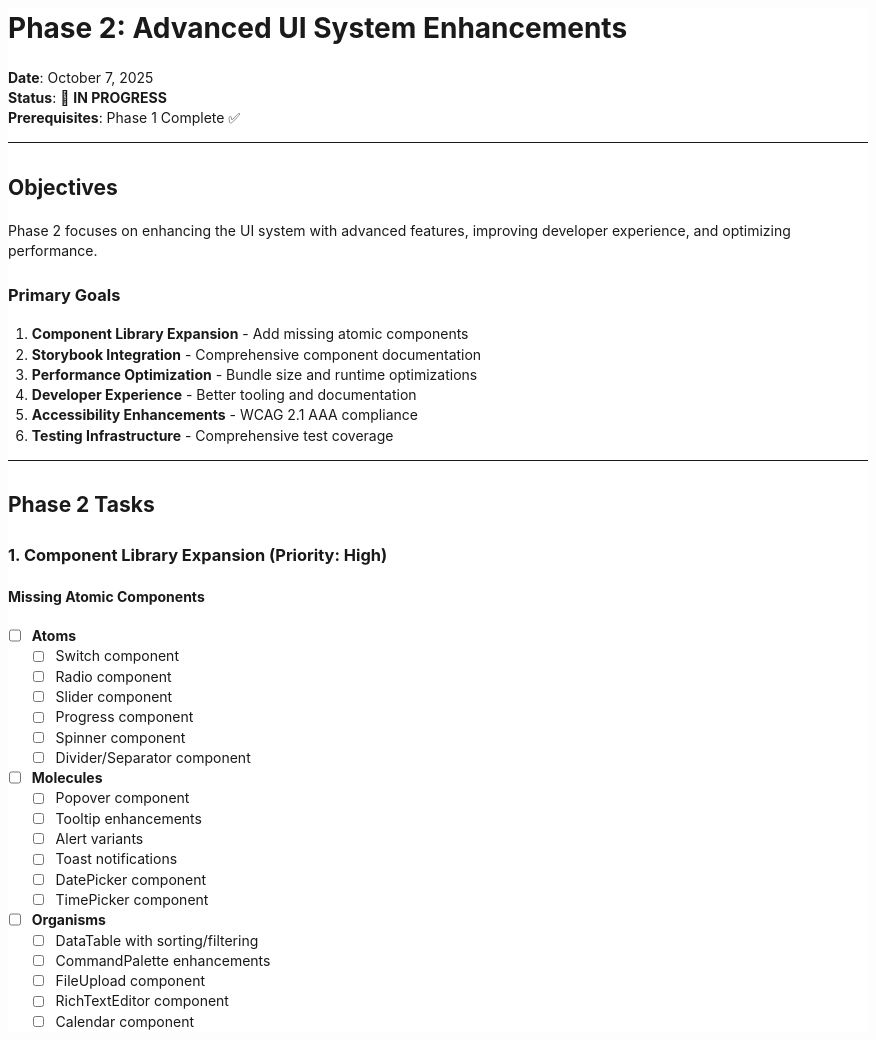 # Phase 2: Advanced UI System Enhancements

**Date**: October 7, 2025  
**Status**: 🔄 **IN PROGRESS**  
**Prerequisites**: Phase 1 Complete ✅

---

## Objectives

Phase 2 focuses on enhancing the UI system with advanced features, improving developer experience, and optimizing performance.

### Primary Goals
1. **Component Library Expansion** - Add missing atomic components
2. **Storybook Integration** - Comprehensive component documentation
3. **Performance Optimization** - Bundle size and runtime optimizations
4. **Developer Experience** - Better tooling and documentation
5. **Accessibility Enhancements** - WCAG 2.1 AAA compliance
6. **Testing Infrastructure** - Comprehensive test coverage

---

## Phase 2 Tasks

### 1. Component Library Expansion (Priority: High)

#### Missing Atomic Components
- [ ] **Atoms**
  - [ ] Switch component
  - [ ] Radio component
  - [ ] Slider component
  - [ ] Progress component
  - [ ] Spinner component
  - [ ] Divider/Separator component

- [ ] **Molecules**
  - [ ] Popover component
  - [ ] Tooltip enhancements
  - [ ] Alert variants
  - [ ] Toast notifications
  - [ ] DatePicker component
  - [ ] TimePicker component

- [ ] **Organisms**
  - [ ] DataTable with sorting/filtering
  - [ ] CommandPalette enhancements
  - [ ] FileUpload component
  - [ ] RichTextEditor component
  - [ ] Calendar component
